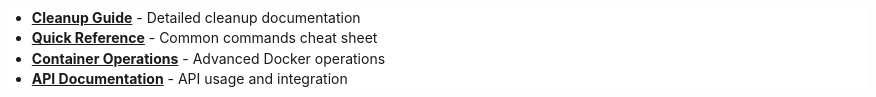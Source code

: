 - **[Cleanup Guide](../deployment/CLEANUP_SCRIPTS.md)** - Detailed cleanup documentation
- **[Quick Reference](../../QUICK_REFERENCE.md)** - Common commands cheat sheet
- **[Container Operations](../../CONTAINERIZED_OPERATIONS_GUIDE.md)** - Advanced Docker operations
- **[API Documentation](../api/README.md)** - API usage and integration
